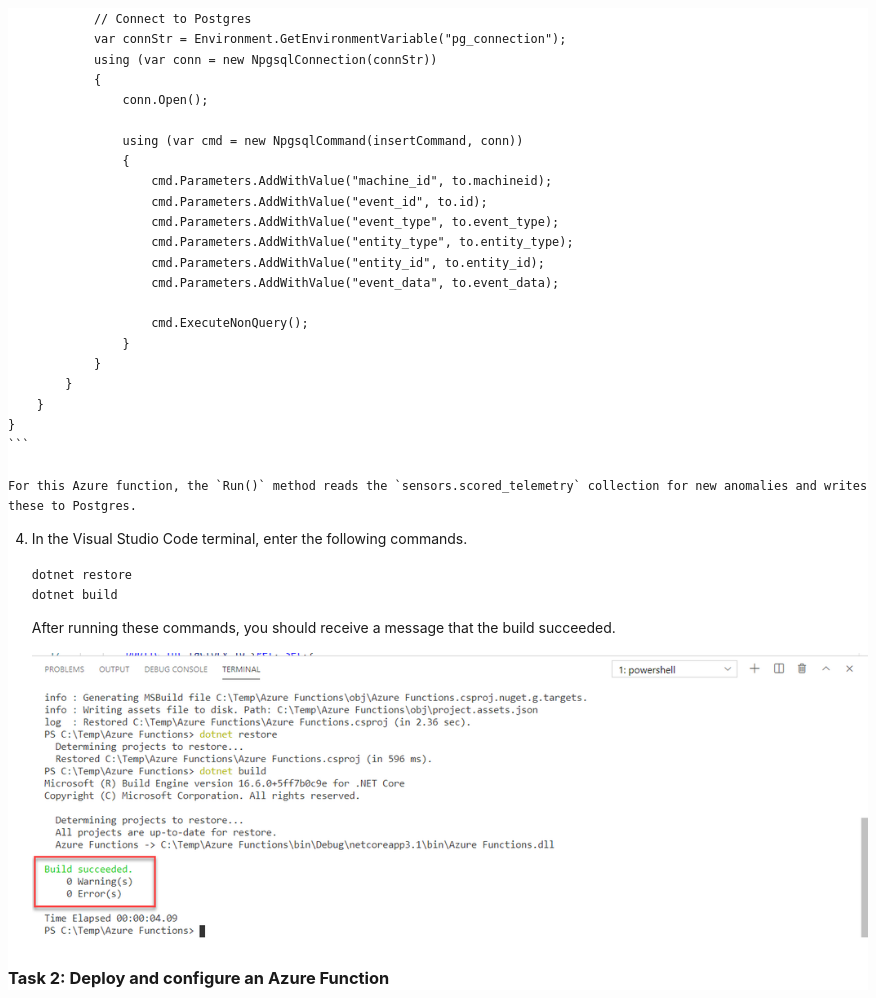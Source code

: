                 // Connect to Postgres
                var connStr = Environment.GetEnvironmentVariable("pg_connection");
                using (var conn = new NpgsqlConnection(connStr))
                {
                    conn.Open();

                    using (var cmd = new NpgsqlCommand(insertCommand, conn))
                    {
                        cmd.Parameters.AddWithValue("machine_id", to.machineid);
                        cmd.Parameters.AddWithValue("event_id", to.id);
                        cmd.Parameters.AddWithValue("event_type", to.event_type);
                        cmd.Parameters.AddWithValue("entity_type", to.entity_type);
                        cmd.Parameters.AddWithValue("entity_id", to.entity_id);
                        cmd.Parameters.AddWithValue("event_data", to.event_data);

                        cmd.ExecuteNonQuery();
                    }
                }
            }
        }
    }
    ```

    For this Azure function, the `Run()` method reads the `sensors.scored_telemetry` collection for new anomalies and writes these to Postgres.

4. In the Visual Studio Code terminal, enter the following commands.

    ```cmd
    dotnet restore
    dotnet build
    ```

    After running these commands, you should receive a message that the build succeeded.

    ![The Azure Function built successfully.](media/code-function-build-succeeded.png 'Build succeeded.')

### Task 2: Deploy and configure an Azure Function
